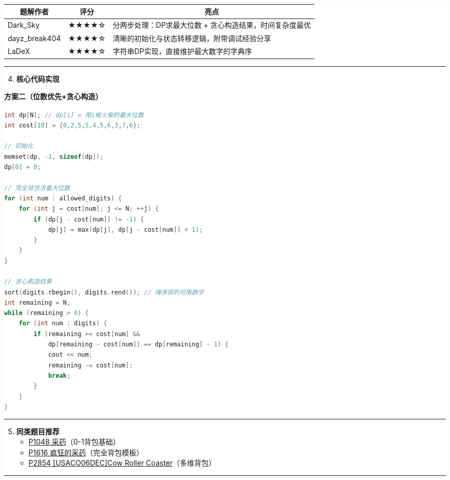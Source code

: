    | 题解作者       | 评分 | 亮点                                                                 |
   |----------------|------|--------------------------------------------------------------------|
   | Dark_Sky       | ★★★★☆ | 分两步处理：DP求最大位数 + 贪心构造结果，时间复杂度最优                 |
   | dayz_break404  | ★★★★☆ | 清晰的初始化与状态转移逻辑，附带调试经验分享                           |
   | LaDeX          | ★★★★☆ | 字符串DP实现，直接维护最大数字的字典序                                 |

---

4. **核心代码实现**

**方案二（位数优先+贪心构造）**
```cpp
int dp[N]; // dp[i] = 用i根火柴的最大位数
int cost[10] = {0,2,5,5,4,5,6,3,7,6};

// 初始化
memset(dp, -1, sizeof(dp));
dp[0] = 0;

// 完全背包求最大位数
for (int num : allowed_digits) {
    for (int j = cost[num]; j <= N; ++j) {
        if (dp[j - cost[num]] != -1) {
            dp[j] = max(dp[j], dp[j - cost[num]] + 1);
        }
    }
}

// 贪心构造结果
sort(digits.rbegin(), digits.rend()); // 降序排列可用数字
int remaining = N;
while (remaining > 0) {
    for (int num : digits) {
        if (remaining >= cost[num] && 
            dp[remaining - cost[num]] == dp[remaining] - 1) {
            cout << num;
            remaining -= cost[num];
            break;
        }
    }
}
```

---

5. **同类题目推荐**
   - [P1048 采药](https://www.luogu.com.cn/problem/P1048)（0-1背包基础）
   - [P1616 疯狂的采药](https://www.luogu.com.cn/problem/P1616)（完全背包模板）
   - [P2854 [USACO06DEC]Cow Roller Coaster](https://www.luogu.com.cn/problem/P2854)（多维背包）

---


[problemUrl]: https://atcoder.jp/contests/abc118/tasks/abc118_d